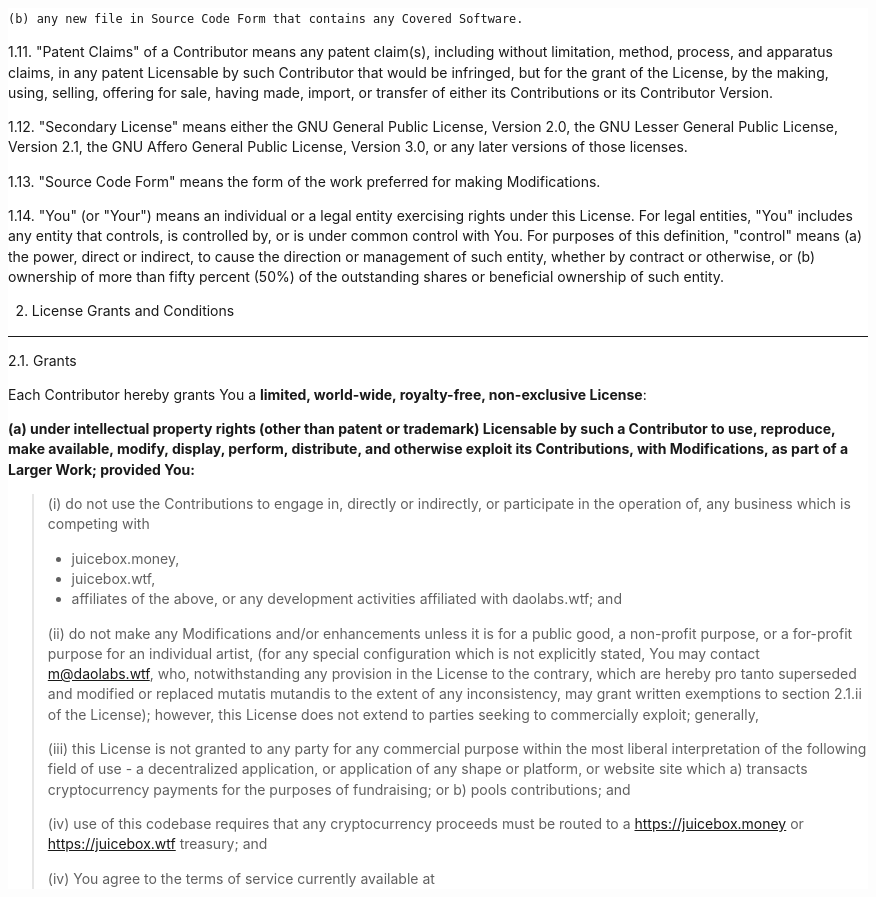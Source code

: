     (b) any new file in Source Code Form that contains any Covered Software.

1.11. "Patent Claims" of a Contributor
means any patent claim(s), including without limitation, method, process, and
apparatus claims, in any patent Licensable by such Contributor that would be
infringed, but for the grant of the License, by the making, using, selling,
offering for sale, having made, import, or transfer of either its
Contributions or its Contributor Version.

1.12. "Secondary License"
means either the GNU General Public License, Version 2.0, the GNU Lesser
General Public License, Version 2.1, the GNU Affero General Public License,
Version 3.0, or any later versions of those licenses.

1.13. "Source Code Form"
means the form of the work preferred for making Modifications.

1.14. "You" (or "Your")
means an individual or a legal entity exercising rights under this License.
For legal entities, "You" includes any entity that controls, is controlled
by, or is under common control with You. For purposes of this definition,
"control" means (a) the power, direct or indirect, to cause the direction or
management of such entity, whether by contract or otherwise, or (b) ownership
of more than fifty percent (50%) of the outstanding shares or beneficial
ownership of such entity.

2. License Grants and Conditions

---

2.1. Grants

Each Contributor hereby grants You a **limited, world-wide, royalty-free,
non-exclusive License**:

**(a) under intellectual property rights (other than patent or trademark)
Licensable by such a Contributor to use, reproduce, make available, modify,
display, perform, distribute, and otherwise exploit its Contributions, with
Modifications, as part of a Larger Work; provided You:**

> (i) do not use the Contributions to engage in, directly or indirectly, or
> participate in the operation of, any business which is competing with
> 
> - juicebox.money,
> - juicebox.wtf, 
> - affiliates of the above, or any development activities affiliated with
> daolabs.wtf; and
> 
> (ii) do not make any Modifications and/or enhancements unless it is for a
> public good, a non-profit purpose, or a for-profit purpose for an
> individual artist, (for any special configuration which is not explicitly
> stated, You may contact m@daolabs.wtf, who, notwithstanding any provision
> in the License to the contrary, which are hereby pro tanto superseded and
> modified or replaced mutatis mutandis to the extent of any inconsistency,
> may grant written exemptions to section 2.1.ii of the License); however,
> this License does not extend to parties seeking to commercially exploit;
> generally,
> 
> (iii) this License is not granted to any party for any commercial purpose
> within the most liberal interpretation of the following field of use - a
> decentralized application, or application of any shape or platform, or
> website site which a) transacts cryptocurrency payments for the purposes of
> fundraising; or b) pools contributions; and
> 
> (iv) use of this codebase requires that any cryptocurrency proceeds must be
> routed to a https://juicebox.money or https://juicebox.wtf treasury; and
> 
> (iv) You agree to the terms of service currently available at